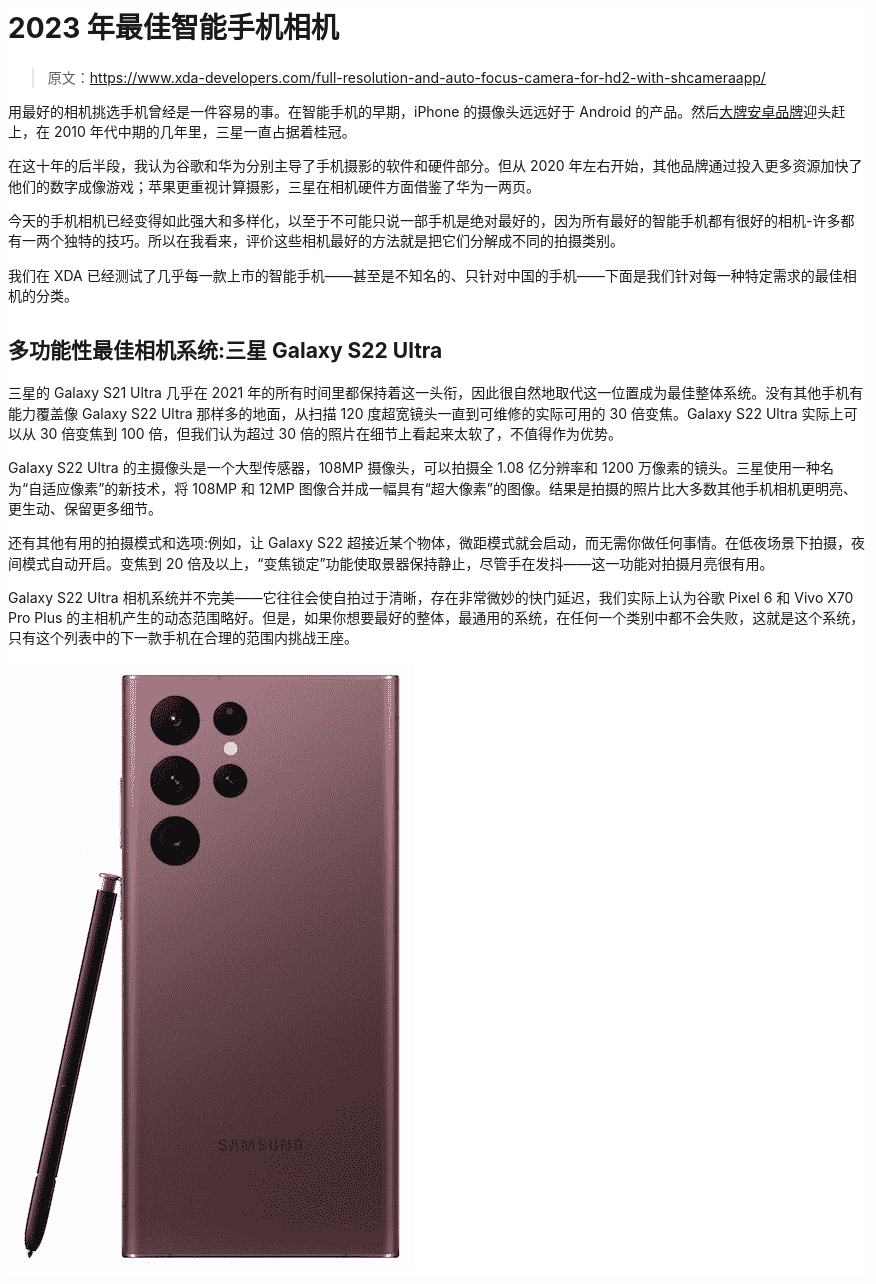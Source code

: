 # 2023 年最佳智能手机相机

> 原文：<https://www.xda-developers.com/full-resolution-and-auto-focus-camera-for-hd2-with-shcameraapp/>

用最好的相机挑选手机曾经是一件容易的事。在智能手机的早期，iPhone 的摄像头远远好于 Android 的产品。然后[大牌安卓品牌](https://www.xda-developers.com/best-android-phones/)迎头赶上，在 2010 年代中期的几年里，三星一直占据着桂冠。

在这十年的后半段，我认为谷歌和华为分别主导了手机摄影的软件和硬件部分。但从 2020 年左右开始，其他品牌通过投入更多资源加快了他们的数字成像游戏；苹果更重视计算摄影，三星在相机硬件方面借鉴了华为一两页。

今天的手机相机已经变得如此强大和多样化，以至于不可能只说一部手机是绝对最好的，因为所有最好的智能手机都有很好的相机-许多都有一两个独特的技巧。所以在我看来，评价这些相机最好的方法就是把它们分解成不同的拍摄类别。

我们在 XDA 已经测试了几乎每一款上市的智能手机——甚至是不知名的、只针对中国的手机——下面是我们针对每一种特定需求的最佳相机的分类。

## 多功能性最佳相机系统:三星 Galaxy S22 Ultra

三星的 Galaxy S21 Ultra 几乎在 2021 年的所有时间里都保持着这一头衔，因此很自然地取代这一位置成为最佳整体系统。没有其他手机有能力覆盖像 Galaxy S22 Ultra 那样多的地面，从扫描 120 度超宽镜头一直到可维修的实际可用的 30 倍变焦。Galaxy S22 Ultra 实际上可以从 30 倍变焦到 100 倍，但我们认为超过 30 倍的照片在细节上看起来太软了，不值得作为优势。

Galaxy S22 Ultra 的主摄像头是一个大型传感器，108MP 摄像头，可以拍摄全 1.08 亿分辨率和 1200 万像素的镜头。三星使用一种名为“自适应像素”的新技术，将 108MP 和 12MP 图像合并成一幅具有“超大像素”的图像。结果是拍摄的照片比大多数其他手机相机更明亮、更生动、保留更多细节。

还有其他有用的拍摄模式和选项:例如，让 Galaxy S22 超接近某个物体，微距模式就会启动，而无需你做任何事情。在低夜场景下拍摄，夜间模式自动开启。变焦到 20 倍及以上，“变焦锁定”功能使取景器保持静止，尽管手在发抖——这一功能对拍摄月亮很有用。

Galaxy S22 Ultra 相机系统并不完美——它往往会使自拍过于清晰，存在非常微妙的快门延迟，我们实际上认为谷歌 Pixel 6 和 Vivo X70 Pro Plus 的主相机产生的动态范围略好。但是，如果你想要最好的整体，最通用的系统，在任何一个类别中都不会失败，这就是这个系统，只有这个列表中的下一款手机在合理的范围内挑战王座。

 <picture>![The Samsung Galaxy S22 Ultra is simply the most complete smartphone offering the best screen, most versatile camera system, best SoC in Android, and a stylus too. ](img/4f89f6aff1109cdba35e3e1fa3df5e24.png)</picture> 

